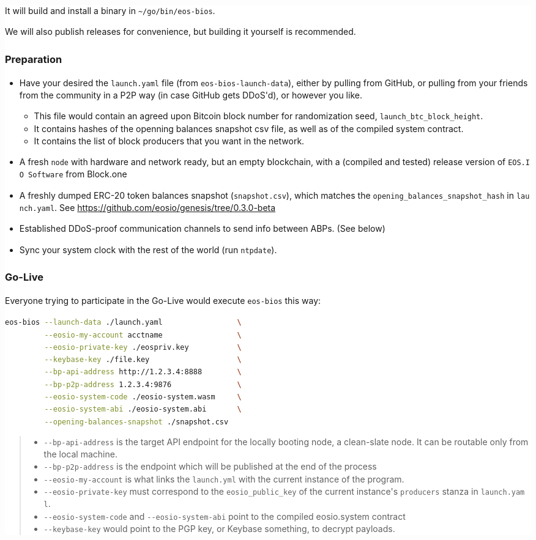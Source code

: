 It will build and install a binary in `~/go/bin/eos-bios`.

We will also publish releases for convenience, but building it
yourself is recommended.


### Preparation

* Have your desired the `launch.yaml` file (from
  `eos-bios-launch-data`), either by pulling from GitHub, or pulling from
  your friends from the community in a P2P way (in case GitHub gets
  DDoS'd), or however you like.

  * This file would contain an agreed upon Bitcoin block number for
    randomization seed, `launch_btc_block_height`.
  * It contains hashes of the openning balances snapshot csv file, as
    well as of the compiled system contract.
  * It contains the list of block producers that you want in the network.

* A fresh `node` with hardware and network ready, but an empty
  blockchain, with a (compiled and tested) release version of `EOS.IO
  Software` from Block.one

* A freshly dumped ERC-20 token balances snapshot (`snapshot.csv`),
  which matches the `opening_balances_snapshot_hash` in `launch.yaml`.
  See https://github.com/eosio/genesis/tree/0.3.0-beta

* Established DDoS-proof communication channels to send info between
  ABPs. (See below)

* Sync your system clock with the rest of the world (run `ntpdate`).


### Go-Live

Everyone trying to participate in the Go-Live would execute `eos-bios`
this way:

```bash
eos-bios --launch-data ./launch.yaml                 \
         --eosio-my-account acctname                 \
         --eosio-private-key ./eospriv.key           \
         --keybase-key ./file.key                    \
         --bp-api-address http://1.2.3.4:8888        \
         --bp-p2p-address 1.2.3.4:9876               \
         --eosio-system-code ./eosio-system.wasm     \
         --eosio-system-abi ./eosio-system.abi       \
         --opening-balances-snapshot ./snapshot.csv
```

> * `--bp-api-address` is the target API endpoint for the locally booting node, a clean-slate node. It can be routable only from the local machine.
> * `--bp-p2p-address` is the endpoint which will be published at the end of the process
> * `--eosio-my-account` is what links the `launch.yml` with the current instance of the program.
> * `--eosio-private-key` must correspond to the `eosio_public_key` of the current instance's `producers` stanza in `launch.yaml`.
> * `--eosio-system-code` and `--eosio-system-abi` point to the compiled eosio.system contract
> * `--keybase-key` would point to the PGP key, or Keybase something, to decrypt payloads.

